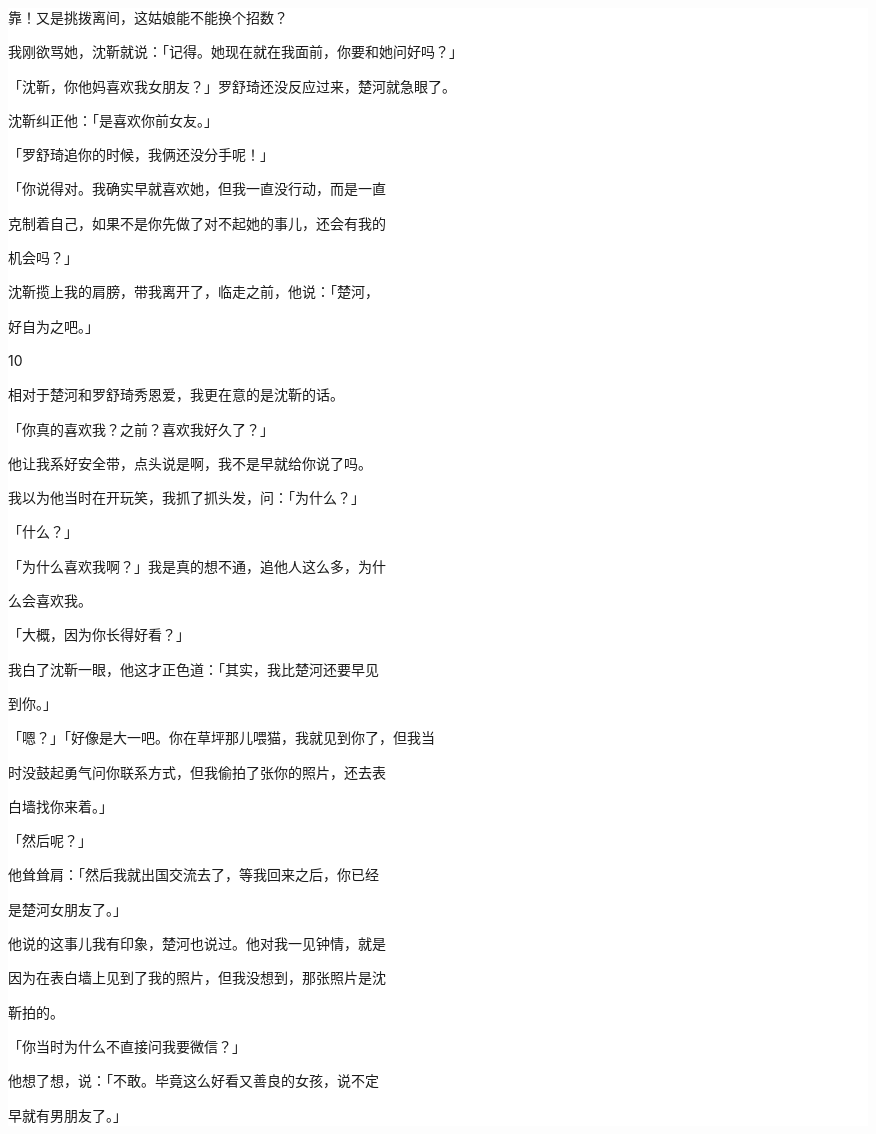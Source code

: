 靠！又是挑拨离间，这姑娘能不能换个招数？

我刚欲骂她，沈靳就说：「记得。她现在就在我面前，你要和她问好吗？」

「沈靳，你他妈喜欢我女朋友？」罗舒琦还没反应过来，楚河就急眼了。

沈靳纠正他：「是喜欢你前女友。」

「罗舒琦追你的时候，我俩还没分手呢！」

「你说得对。我确实早就喜欢她，但我一直没行动，而是一直

克制着自己，如果不是你先做了对不起她的事儿，还会有我的

机会吗？」

沈靳揽上我的肩膀，带我离开了，临走之前，他说：「楚河，

好自为之吧。」

10

相对于楚河和罗舒琦秀恩爱，我更在意的是沈靳的话。

「你真的喜欢我？之前？喜欢我好久了？」

他让我系好安全带，点头说是啊，我不是早就给你说了吗。

我以为他当时在开玩笑，我抓了抓头发，问：「为什么？」

「什么？」

「为什么喜欢我啊？」我是真的想不通，追他人这么多，为什

么会喜欢我。

「大概，因为你长得好看？」

我白了沈靳一眼，他这才正色道：「其实，我比楚河还要早见

到你。」

「嗯？」「好像是大一吧。你在草坪那儿喂猫，我就见到你了，但我当

时没鼓起勇气问你联系方式，但我偷拍了张你的照片，还去表

白墙找你来着。」

「然后呢？」

他耸耸肩：「然后我就出国交流去了，等我回来之后，你已经

是楚河女朋友了。」

他说的这事儿我有印象，楚河也说过。他对我一见钟情，就是

因为在表白墙上见到了我的照片，但我没想到，那张照片是沈

靳拍的。

「你当时为什么不直接问我要微信？」

他想了想，说：「不敢。毕竟这么好看又善良的女孩，说不定

早就有男朋友了。」
